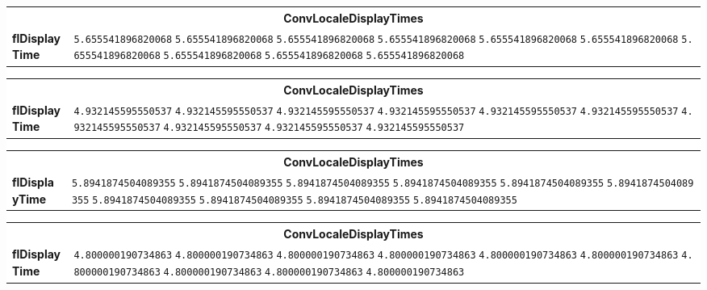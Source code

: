 
<table><tr><th colspan="100%">ConvLocaleDisplayTimes</th></tr><tr><td><b>flDisplayTime</b></td><td><code>5.655541896820068</code>
<code>5.655541896820068</code>
<code>5.655541896820068</code>
<code>5.655541896820068</code>
<code>5.655541896820068</code>
<code>5.655541896820068</code>
<code>5.655541896820068</code>
<code>5.655541896820068</code>
<code>5.655541896820068</code>
<code>5.655541896820068</code>
</td></tr></table>


<table><tr><th colspan="100%">ConvLocaleDisplayTimes</th></tr><tr><td><b>flDisplayTime</b></td><td><code>4.932145595550537</code>
<code>4.932145595550537</code>
<code>4.932145595550537</code>
<code>4.932145595550537</code>
<code>4.932145595550537</code>
<code>4.932145595550537</code>
<code>4.932145595550537</code>
<code>4.932145595550537</code>
<code>4.932145595550537</code>
<code>4.932145595550537</code>
</td></tr></table>


<table><tr><th colspan="100%">ConvLocaleDisplayTimes</th></tr><tr><td><b>flDisplayTime</b></td><td><code>5.8941874504089355</code>
<code>5.8941874504089355</code>
<code>5.8941874504089355</code>
<code>5.8941874504089355</code>
<code>5.8941874504089355</code>
<code>5.8941874504089355</code>
<code>5.8941874504089355</code>
<code>5.8941874504089355</code>
<code>5.8941874504089355</code>
<code>5.8941874504089355</code>
</td></tr></table>


<table><tr><th colspan="100%">ConvLocaleDisplayTimes</th></tr><tr><td><b>flDisplayTime</b></td><td><code>4.800000190734863</code>
<code>4.800000190734863</code>
<code>4.800000190734863</code>
<code>4.800000190734863</code>
<code>4.800000190734863</code>
<code>4.800000190734863</code>
<code>4.800000190734863</code>
<code>4.800000190734863</code>
<code>4.800000190734863</code>
<code>4.800000190734863</code>
</td></tr></table>
